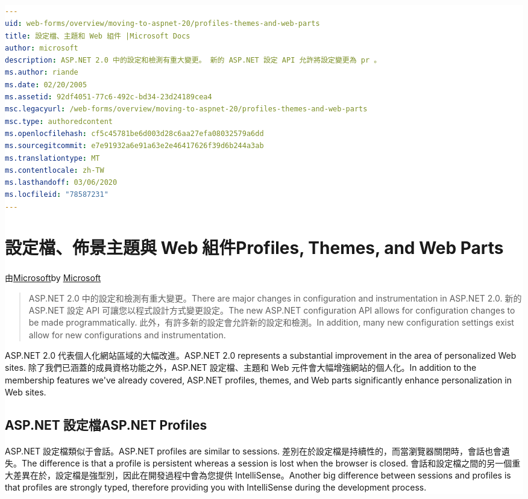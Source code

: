 ```yaml
---
uid: web-forms/overview/moving-to-aspnet-20/profiles-themes-and-web-parts
title: 設定檔、主題和 Web 組件 |Microsoft Docs
author: microsoft
description: ASP.NET 2.0 中的設定和檢測有重大變更。 新的 ASP.NET 設定 API 允許將設定變更為 pr 。
ms.author: riande
ms.date: 02/20/2005
ms.assetid: 92df4051-77c6-492c-bd34-23d24189cea4
msc.legacyurl: /web-forms/overview/moving-to-aspnet-20/profiles-themes-and-web-parts
msc.type: authoredcontent
ms.openlocfilehash: cf5c45781be6d003d28c6aa27efa08032579a6dd
ms.sourcegitcommit: e7e91932a6e91a63e2e46417626f39d6b244a3ab
ms.translationtype: MT
ms.contentlocale: zh-TW
ms.lasthandoff: 03/06/2020
ms.locfileid: "78587231"
---
```

# <a name="profiles-themes-and-web-parts"></a><span data-ttu-id="f3f5e-104">設定檔、佈景主題與 Web 組件</span><span class="sxs-lookup"><span data-stu-id="f3f5e-104">Profiles, Themes, and Web Parts</span></span>

<span data-ttu-id="f3f5e-105">由[Microsoft](https://github.com/microsoft)</span><span class="sxs-lookup"><span data-stu-id="f3f5e-105">by [Microsoft](https://github.com/microsoft)</span></span>

> <span data-ttu-id="f3f5e-106">ASP.NET 2.0 中的設定和檢測有重大變更。</span><span class="sxs-lookup"><span data-stu-id="f3f5e-106">There are major changes in configuration and instrumentation in ASP.NET 2.0.</span></span> <span data-ttu-id="f3f5e-107">新的 ASP.NET 設定 API 可讓您以程式設計方式變更設定。</span><span class="sxs-lookup"><span data-stu-id="f3f5e-107">The new ASP.NET configuration API allows for configuration changes to be made programmatically.</span></span> <span data-ttu-id="f3f5e-108">此外，有許多新的設定會允許新的設定和檢測。</span><span class="sxs-lookup"><span data-stu-id="f3f5e-108">In addition, many new configuration settings exist allow for new configurations and instrumentation.</span></span>

<span data-ttu-id="f3f5e-109">ASP.NET 2.0 代表個人化網站區域的大幅改進。</span><span class="sxs-lookup"><span data-stu-id="f3f5e-109">ASP.NET 2.0 represents a substantial improvement in the area of personalized Web sites.</span></span> <span data-ttu-id="f3f5e-110">除了我們已涵蓋的成員資格功能之外，ASP.NET 設定檔、主題和 Web 元件會大幅增強網站的個人化。</span><span class="sxs-lookup"><span data-stu-id="f3f5e-110">In addition to the membership features we've already covered, ASP.NET profiles, themes, and Web parts significantly enhance personalization in Web sites.</span></span>

## <a name="aspnet-profiles"></a><span data-ttu-id="f3f5e-111">ASP.NET 設定檔</span><span class="sxs-lookup"><span data-stu-id="f3f5e-111">ASP.NET Profiles</span></span>

<span data-ttu-id="f3f5e-112">ASP.NET 設定檔類似于會話。</span><span class="sxs-lookup"><span data-stu-id="f3f5e-112">ASP.NET profiles are similar to sessions.</span></span> <span data-ttu-id="f3f5e-113">差別在於設定檔是持續性的，而當瀏覽器關閉時，會話也會遺失。</span><span class="sxs-lookup"><span data-stu-id="f3f5e-113">The difference is that a profile is persistent whereas a session is lost when the browser is closed.</span></span> <span data-ttu-id="f3f5e-114">會話和設定檔之間的另一個重大差異在於，設定檔是強型別，因此在開發過程中會為您提供 IntelliSense。</span><span class="sxs-lookup"><span data-stu-id="f3f5e-114">Another big difference between sessions and profiles is that profiles are strongly typed, therefore providing you with IntelliSense during the development process.</span></span>
